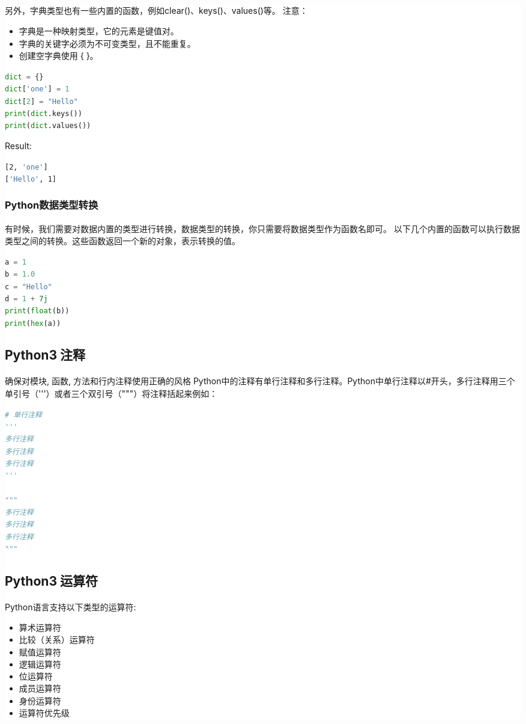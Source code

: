 另外，字典类型也有一些内置的函数，例如clear()、keys()、values()等。
注意：

* 字典是一种映射类型，它的元素是键值对。
* 字典的关键字必须为不可变类型，且不能重复。
* 创建空字典使用 { }。

```python
dict = {}
dict['one'] = 1
dict[2] = "Hello"
print(dict.keys())
print(dict.values())
```
Result:
```bash
[2, 'one']
['Hello', 1]
```
### Python数据类型转换
有时候，我们需要对数据内置的类型进行转换，数据类型的转换，你只需要将数据类型作为函数名即可。
以下几个内置的函数可以执行数据类型之间的转换。这些函数返回一个新的对象，表示转换的值。
```python
a = 1
b = 1.0
c = "Hello"
d = 1 + 7j
print(float(b))
print(hex(a))
```
## Python3 注释
确保对模块, 函数, 方法和行内注释使用正确的风格
Python中的注释有单行注释和多行注释。Python中单行注释以#开头，多行注释用三个单引号（'''）或者三个双引号（"""）将注释括起来例如：
```python
# 单行注释
'''
多行注释
多行注释
多行注释
'''

"""
多行注释
多行注释
多行注释
"""
```

## Python3 运算符
Python语言支持以下类型的运算符:

* 算术运算符
* 比较（关系）运算符
* 赋值运算符
* 逻辑运算符
* 位运算符
* 成员运算符
* 身份运算符
* 运算符优先级
